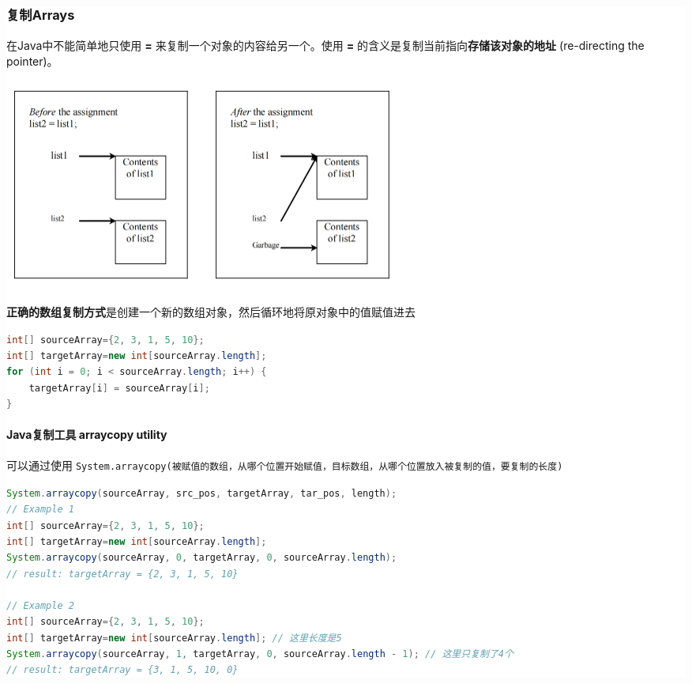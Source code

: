 ### 复制Arrays

在Java中不能简单地只使用 **=** 来复制一个对象的内容给另一个。使用 **=** 的含义是复制当前指向**存储该对象的地址** (re-directing the pointer)。

<img src="imgs/week1/img1.png" style="zoom:50%;" />

**正确的数组复制方式**是创建一个新的数组对象，然后循环地将原对象中的值赋值进去

```java
int[] sourceArray={2, 3, 1, 5, 10};
int[] targetArray=new int[sourceArray.length];
for (int i = 0; i < sourceArray.length; i++) {
    targetArray[i] = sourceArray[i];
}
```

#### Java复制工具 arraycopy utility

可以通过使用 `System.arraycopy(被赋值的数组，从哪个位置开始赋值，目标数组，从哪个位置放入被复制的值，要复制的长度)`

```java
System.arraycopy(sourceArray, src_pos, targetArray, tar_pos, length);
// Example 1
int[] sourceArray={2, 3, 1, 5, 10};
int[] targetArray=new int[sourceArray.length];
System.arraycopy(sourceArray, 0, targetArray, 0, sourceArray.length);
// result: targetArray = {2, 3, 1, 5, 10}

// Example 2
int[] sourceArray={2, 3, 1, 5, 10};
int[] targetArray=new int[sourceArray.length]; // 这里长度是5
System.arraycopy(sourceArray, 1, targetArray, 0, sourceArray.length - 1); // 这里只复制了4个
// result: targetArray = {3, 1, 5, 10, 0}
```

